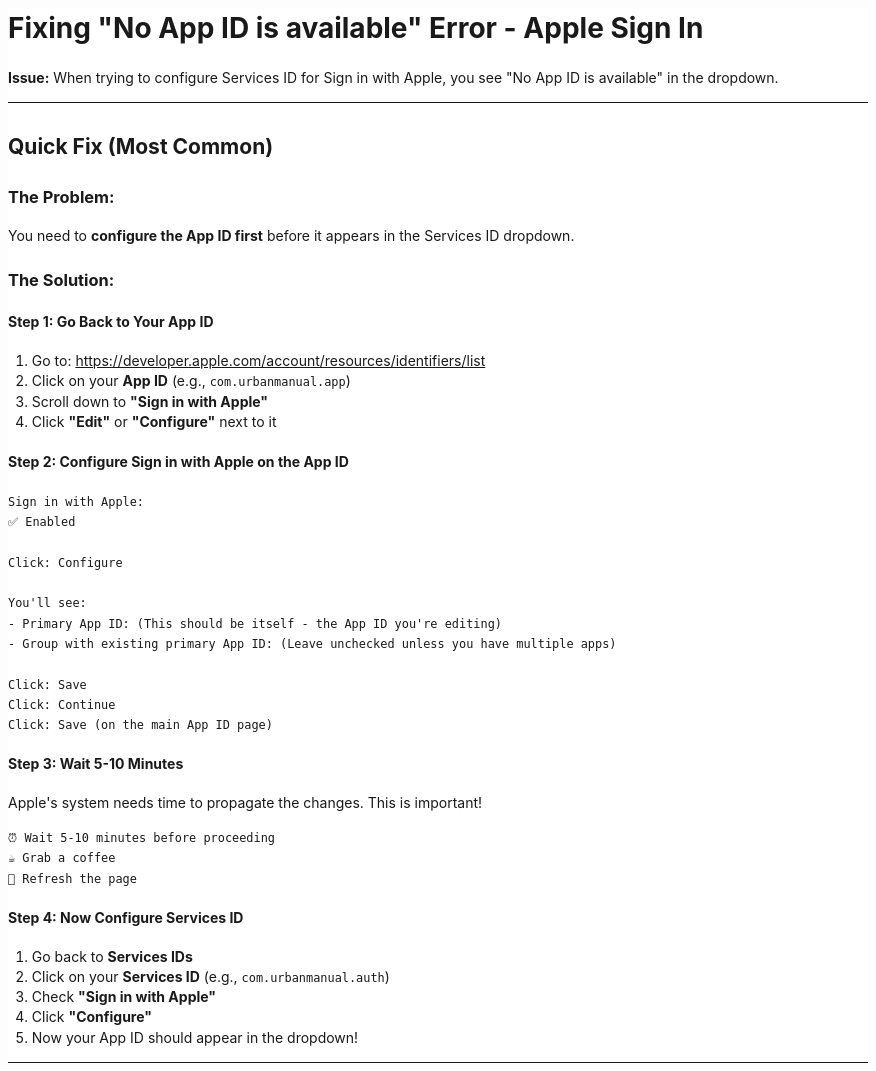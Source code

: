 # Fixing "No App ID is available" Error - Apple Sign In

**Issue:** When trying to configure Services ID for Sign in with Apple, you see "No App ID is available" in the dropdown.

---

## Quick Fix (Most Common)

### **The Problem:**
You need to **configure the App ID first** before it appears in the Services ID dropdown.

### **The Solution:**

#### **Step 1: Go Back to Your App ID**

1. Go to: https://developer.apple.com/account/resources/identifiers/list
2. Click on your **App ID** (e.g., `com.urbanmanual.app`)
3. Scroll down to **"Sign in with Apple"**
4. Click **"Edit"** or **"Configure"** next to it

#### **Step 2: Configure Sign in with Apple on the App ID**

```
Sign in with Apple:
✅ Enabled

Click: Configure

You'll see:
- Primary App ID: (This should be itself - the App ID you're editing)
- Group with existing primary App ID: (Leave unchecked unless you have multiple apps)

Click: Save
Click: Continue
Click: Save (on the main App ID page)
```

#### **Step 3: Wait 5-10 Minutes**

Apple's system needs time to propagate the changes. This is important!

```
⏰ Wait 5-10 minutes before proceeding
☕ Grab a coffee
🔄 Refresh the page
```

#### **Step 4: Now Configure Services ID**

1. Go back to **Services IDs**
2. Click on your **Services ID** (e.g., `com.urbanmanual.auth`)
3. Check **"Sign in with Apple"**
4. Click **"Configure"**
5. Now your App ID should appear in the dropdown!

---